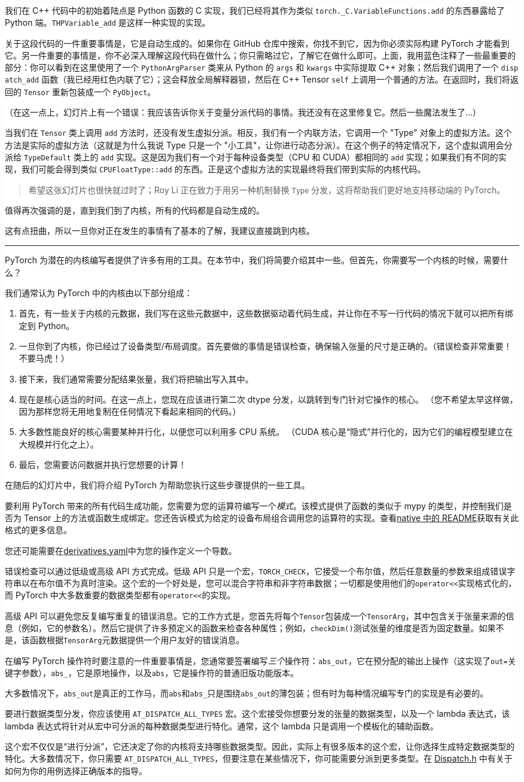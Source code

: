 我们在 C++ 代码中的初始着陆点是 Python 函数的 C 实现，我们已经将其作为类似 `torch._C.VariableFunctions.add` 的东西暴露给了 Python 端。`THPVariable_add` 是这样一种实现的实现。

关于这段代码的一件重要事情是，它是自动生成的。如果你在 GitHub 仓库中搜索，你找不到它，因为你必须实际构建 PyTorch 才能看到它。另一件重要的事情是，你不必深入理解这段代码在做什么；你只需略过它，了解它在做什么即可。上面，我用蓝色注释了一些最重要的部分：你可以看到在这里使用了一个 `PythonArgParser` 类来从 Python 的 `args` 和 `kwargs` 中实际提取 C++ 对象；然后我们调用了一个 `dispatch_add` 函数（我已经用红色内联了它）；这会释放全局解释器锁，然后在 C++ Tensor `self` 上调用一个普通的方法。在返回时，我们将返回的 `Tensor` 重新包装成一个 `PyObject`。

（在这一点上，幻灯片上有一个错误：我应该告诉你关于变量分派代码的事情。我还没有在这里修复它。然后一些魔法发生了...）

当我们在 `Tensor` 类上调用 `add` 方法时，还没有发生虚拟分派。相反，我们有一个内联方法，它调用一个 "Type" 对象上的虚拟方法。这个方法是实际的虚拟方法（这就是为什么我说 Type 只是一个 "小工具"，让你进行动态分派）。在这个例子的特定情况下，这个虚拟调用会分派给 `TypeDefault` 类上的 `add` 实现。这是因为我们有一个对于每种设备类型（CPU 和 CUDA）都相同的 `add` 实现；如果我们有不同的实现，我们可能会得到类似 `CPUFloatType::add` 的东西。正是这个虚拟方法的实现最终将我们带到实际的内核代码。

> 希望这张幻灯片也很快就过时了；Roy Li 正在致力于用另一种机制替换 `Type` 分发，这将帮助我们更好地支持移动端的 PyTorch。

值得再次强调的是，直到我们到了内核，所有的代码都是自动生成的。

这有点扭曲，所以一旦你对正在发生的事情有了基本的了解，我建议直接跳到内核。

* * *

PyTorch 为潜在的内核编写者提供了许多有用的工具。在本节中，我们将简要介绍其中一些。但首先，你需要写一个内核的时候，需要什么？

我们通常认为 PyTorch 中的内核由以下部分组成：

1.  首先，有一些关于内核的元数据，我们写在这些元数据中，这些数据驱动着代码生成，并让你在不写一行代码的情况下就可以把所有绑定到 Python。

1.  一旦你到了内核，你已经过了设备类型/布局调度。首先要做的事情是错误检查，确保输入张量的尺寸是正确的。（错误检查非常重要！不要马虎！）

1.  接下来，我们通常需要分配结果张量，我们将把输出写入其中。

1.  现在是核心适当的时间。在这一点上，您现在应该进行第二次 dtype 分发，以跳转到专门针对它操作的核心。 （您不希望太早这样做，因为那样您将无用地复制在任何情况下看起来相同的代码。）

1.  大多数性能良好的核心需要某种并行化，以便您可以利用多 CPU 系统。 （CUDA 核心是“隐式”并行化的，因为它们的编程模型建立在大规模并行化之上）。

1.  最后，您需要访问数据并执行您想要的计算！

在随后的幻灯片中，我们将介绍 PyTorch 为帮助您执行这些步骤提供的一些工具。

要利用 PyTorch 带来的所有代码生成功能，您需要为您的运算符编写一个*模式*。该模式提供了函数的类似于 mypy 的类型，并控制我们是否为 Tensor 上的方法或函数生成绑定。您还告诉模式为给定的设备布局组合调用您的运算符的实现。查看[native 中的 README](https://github.com/pytorch/pytorch/blob/master/aten/src/ATen/native/README.md)获取有关此格式的更多信息。

您还可能需要在[derivatives.yaml](https://github.com/pytorch/pytorch/blob/master/tools/autograd/derivatives.yaml)中为您的操作定义一个导数。

错误检查可以通过低级或高级 API 方式完成。低级 API 只是一个宏，`TORCH_CHECK`，它接受一个布尔值，然后任意数量的参数来组成错误字符串以在布尔值不为真时渲染。这个宏的一个好处是，您可以混合字符串和非字符串数据；一切都是使用他们的`operator<<`实现格式化的，而 PyTorch 中大多数重要的数据类型都有`operator<<`的实现。

高级 API 可以避免您反复编写重复的错误消息。它的工作方式是，您首先将每个`Tensor`包装成一个`TensorArg`，其中包含关于张量来源的信息（例如，它的参数名）。然后它提供了许多预定义的函数来检查各种属性；例如，`checkDim()`测试张量的维度是否为固定数量。如果不是，该函数根据`TensorArg`元数据提供一个用户友好的错误消息。

在编写 PyTorch 操作符时要注意的一件重要事情是，您通常要签署编写*三个*操作符：`abs_out`，它在预分配的输出上操作（这实现了`out=`关键字参数），`abs_`，它是原地操作，以及`abs`，它是操作符的普通旧版功能版本。

大多数情况下，`abs_out`是真正的工作马，而`abs`和`abs_`只是围绕`abs_out`的薄包装；但有时为每种情况编写专门的实现是有必要的。

要进行数据类型分发，你应该使用 `AT_DISPATCH_ALL_TYPES` 宏。这个宏接受你想要分发的张量的数据类型，以及一个 lambda 表达式，该 lambda 表达式将针对从宏中可分派的每种数据类型进行特化。通常，这个 lambda 只是调用一个模板化的辅助函数。

这个宏不仅仅是“进行分派”，它还决定了你的内核将支持哪些数据类型。因此，实际上有很多版本的这个宏，让你选择生成特定数据类型的特化。大多数情况下，你只需要 `AT_DISPATCH_ALL_TYPES`，但要注意在某些情况下，你可能需要分派到更多类型。在 [Dispatch.h](https://github.com/pytorch/pytorch/blob/21ef4cc615a7d9d772ade52a5023900718b09e92/aten/src/ATen/Dispatch.h#L62) 中有关于如何为你的用例选择正确版本的指导。
